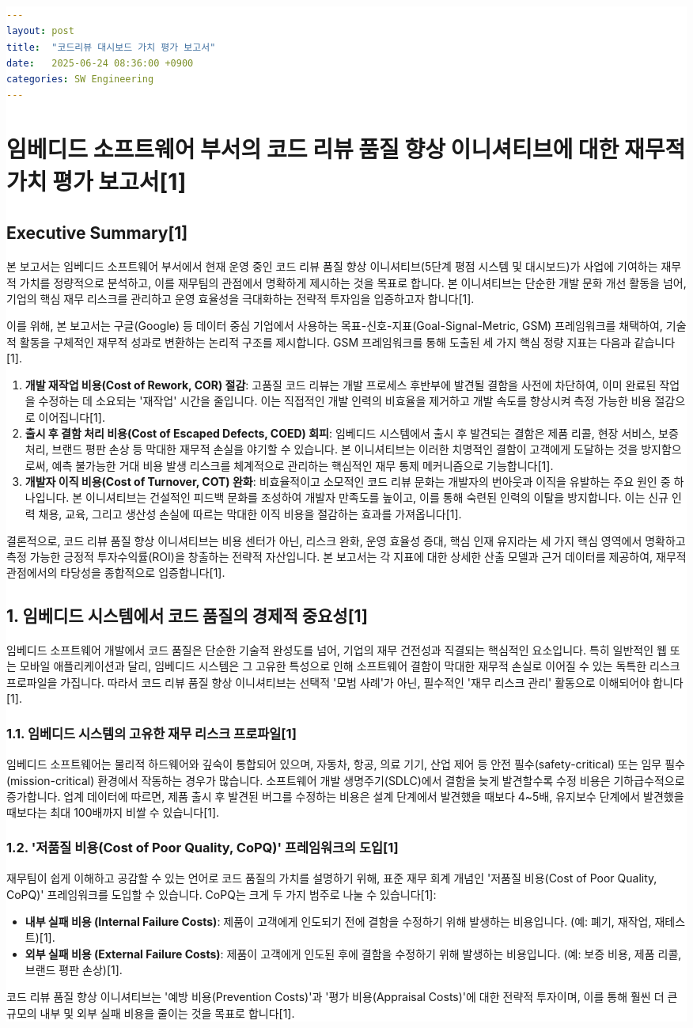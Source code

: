 ```yaml
---
layout: post
title:  "코드리뷰 대시보드 가치 평가 보고서"
date:   2025-06-24 08:36:00 +0900
categories: SW Engineering
---
```


# 임베디드 소프트웨어 부서의 코드 리뷰 품질 향상 이니셔티브에 대한 재무적 가치 평가 보고서[1]

## Executive Summary[1]
본 보고서는 임베디드 소프트웨어 부서에서 현재 운영 중인 코드 리뷰 품질 향상 이니셔티브(5단계 평점 시스템 및 대시보드)가 사업에 기여하는 재무적 가치를 정량적으로 분석하고, 이를 재무팀의 관점에서 명확하게 제시하는 것을 목표로 합니다. 본 이니셔티브는 단순한 개발 문화 개선 활동을 넘어, 기업의 핵심 재무 리스크를 관리하고 운영 효율성을 극대화하는 전략적 투자임을 입증하고자 합니다[1].

이를 위해, 본 보고서는 구글(Google) 등 데이터 중심 기업에서 사용하는 목표-신호-지표(Goal-Signal-Metric, GSM) 프레임워크를 채택하여, 기술적 활동을 구체적인 재무적 성과로 변환하는 논리적 구조를 제시합니다. GSM 프레임워크를 통해 도출된 세 가지 핵심 정량 지표는 다음과 같습니다[1].

1.  **개발 재작업 비용(Cost of Rework, COR) 절감**: 고품질 코드 리뷰는 개발 프로세스 후반부에 발견될 결함을 사전에 차단하여, 이미 완료된 작업을 수정하는 데 소요되는 '재작업' 시간을 줄입니다. 이는 직접적인 개발 인력의 비효율을 제거하고 개발 속도를 향상시켜 측정 가능한 비용 절감으로 이어집니다[1].
2.  **출시 후 결함 처리 비용(Cost of Escaped Defects, COED) 회피**: 임베디드 시스템에서 출시 후 발견되는 결함은 제품 리콜, 현장 서비스, 보증 처리, 브랜드 평판 손상 등 막대한 재무적 손실을 야기할 수 있습니다. 본 이니셔티브는 이러한 치명적인 결함이 고객에게 도달하는 것을 방지함으로써, 예측 불가능한 거대 비용 발생 리스크를 체계적으로 관리하는 핵심적인 재무 통제 메커니즘으로 기능합니다[1].
3.  **개발자 이직 비용(Cost of Turnover, COT) 완화**: 비효율적이고 소모적인 코드 리뷰 문화는 개발자의 번아웃과 이직을 유발하는 주요 원인 중 하나입니다. 본 이니셔티브는 건설적인 피드백 문화를 조성하여 개발자 만족도를 높이고, 이를 통해 숙련된 인력의 이탈을 방지합니다. 이는 신규 인력 채용, 교육, 그리고 생산성 손실에 따르는 막대한 이직 비용을 절감하는 효과를 가져옵니다[1].

결론적으로, 코드 리뷰 품질 향상 이니셔티브는 비용 센터가 아닌, 리스크 완화, 운영 효율성 증대, 핵심 인재 유지라는 세 가지 핵심 영역에서 명확하고 측정 가능한 긍정적 투자수익률(ROI)을 창출하는 전략적 자산입니다. 본 보고서는 각 지표에 대한 상세한 산출 모델과 근거 데이터를 제공하여, 재무적 관점에서의 타당성을 종합적으로 입증합니다[1].

## 1. 임베디드 시스템에서 코드 품질의 경제적 중요성[1]
임베디드 소프트웨어 개발에서 코드 품질은 단순한 기술적 완성도를 넘어, 기업의 재무 건전성과 직결되는 핵심적인 요소입니다. 특히 일반적인 웹 또는 모바일 애플리케이션과 달리, 임베디드 시스템은 그 고유한 특성으로 인해 소프트웨어 결함이 막대한 재무적 손실로 이어질 수 있는 독특한 리스크 프로파일을 가집니다. 따라서 코드 리뷰 품질 향상 이니셔티브는 선택적 '모범 사례'가 아닌, 필수적인 '재무 리스크 관리' 활동으로 이해되어야 합니다[1].

### 1.1. 임베디드 시스템의 고유한 재무 리스크 프로파일[1]
임베디드 소프트웨어는 물리적 하드웨어와 깊숙이 통합되어 있으며, 자동차, 항공, 의료 기기, 산업 제어 등 안전 필수(safety-critical) 또는 임무 필수(mission-critical) 환경에서 작동하는 경우가 많습니다. 소프트웨어 개발 생명주기(SDLC)에서 결함을 늦게 발견할수록 수정 비용은 기하급수적으로 증가합니다. 업계 데이터에 따르면, 제품 출시 후 발견된 버그를 수정하는 비용은 설계 단계에서 발견했을 때보다 4~5배, 유지보수 단계에서 발견했을 때보다는 최대 100배까지 비쌀 수 있습니다[1].

### 1.2. '저품질 비용(Cost of Poor Quality, CoPQ)' 프레임워크의 도입[1]
재무팀이 쉽게 이해하고 공감할 수 있는 언어로 코드 품질의 가치를 설명하기 위해, 표준 재무 회계 개념인 '저품질 비용(Cost of Poor Quality, CoPQ)' 프레임워크를 도입할 수 있습니다. CoPQ는 크게 두 가지 범주로 나눌 수 있습니다[1]:
*   **내부 실패 비용 (Internal Failure Costs)**: 제품이 고객에게 인도되기 전에 결함을 수정하기 위해 발생하는 비용입니다. (예: 폐기, 재작업, 재테스트)[1].
*   **외부 실패 비용 (External Failure Costs)**: 제품이 고객에게 인도된 후에 결함을 수정하기 위해 발생하는 비용입니다. (예: 보증 비용, 제품 리콜, 브랜드 평판 손상)[1].

코드 리뷰 품질 향상 이니셔티브는 '예방 비용(Prevention Costs)'과 '평가 비용(Appraisal Costs)'에 대한 전략적 투자이며, 이를 통해 훨씬 더 큰 규모의 내부 및 외부 실패 비용을 줄이는 것을 목표로 합니다[1].
